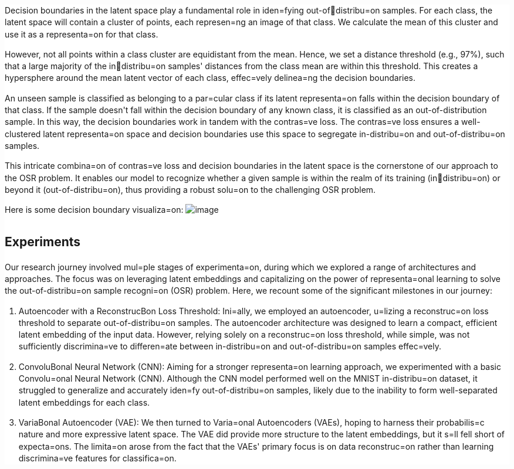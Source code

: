 Decision boundaries in the latent space play a fundamental role in iden=fying out-ofdistribu=on samples. For each class, the latent space will contain a cluster of points, 
each represen=ng an image of that class. We calculate the mean of this cluster and 
use it as a representa=on for that class.

However, not all points within a class cluster are equidistant from the mean. Hence, 
we set a distance threshold (e.g., 97%), such that a large majority of the indistribu=on samples' distances from the class mean are within this threshold. This 
creates a hypersphere around the mean latent vector of each class, effec=vely 
delinea=ng the decision boundaries.

An unseen sample is classified as belonging to a par=cular class if its latent 
representa=on falls within the decision boundary of that class. If the sample doesn't
fall within the decision boundary of any known class, it is classified as an out-of-distribution sample.
In this way, the decision boundaries work in tandem with the contras=ve loss. The 
contras=ve loss ensures a well-clustered latent representa=on space and decision 
boundaries use this space to segregate in-distribu=on and out-of-distribu=on 
samples.

This intricate combina=on of contras=ve loss and decision boundaries in the latent 
space is the cornerstone of our approach to the OSR problem. It enables our model 
to recognize whether a given sample is within the realm of its training (indistribu=on) or beyond it (out-of-distribu=on), thus providing a robust solu=on to 
the challenging OSR problem.

Here is some decision boundary visualiza=on:
![image](https://github.com/IdanArbiv/Open-Set-Recognition-With-Contrastive-Learning/assets/101040591/bd9affa3-5869-4d75-a26d-32b2bf3bca6c)

## Experiments

Our research journey involved mul=ple stages of experimenta=on, during which we 
explored a range of architectures and approaches. The focus was on leveraging 
latent embeddings and capitalizing on the power of representa=onal learning to 
solve the out-of-distribu=on sample recogni=on (OSR) problem. Here, we recount 
some of the significant milestones in our journey:

1. Autoencoder with a ReconstrucBon Loss Threshold: Ini=ally, we employed an 
autoencoder, u=lizing a reconstruc=on loss threshold to separate out-of-distribu=on 
samples. The autoencoder architecture was designed to learn a compact, efficient 
latent embedding of the input data. However, relying solely on a reconstruc=on loss 
threshold, while simple, was not sufficiently discrimina=ve to differen=ate between 
in-distribu=on and out-of-distribu=on samples effec=vely.

2. ConvoluBonal Neural Network (CNN): Aiming for a stronger representa=on 
learning approach, we experimented with a basic Convolu=onal Neural Network 
(CNN). Although the CNN model performed well on the MNIST in-distribu=on 
dataset, it struggled to generalize and accurately iden=fy out-of-distribu=on 
samples, likely due to the inability to form well-separated latent embeddings for 
each class.

3. VariaBonal Autoencoder (VAE): We then turned to Varia=onal Autoencoders 
(VAEs), hoping to harness their probabilis=c nature and more expressive latent 
space. The VAE did provide more structure to the latent embeddings, but it s=ll fell 
short of expecta=ons. The limita=on arose from the fact that the VAEs' primary focus 
is on data reconstruc=on rather than learning discrimina=ve features for 
classifica=on.
